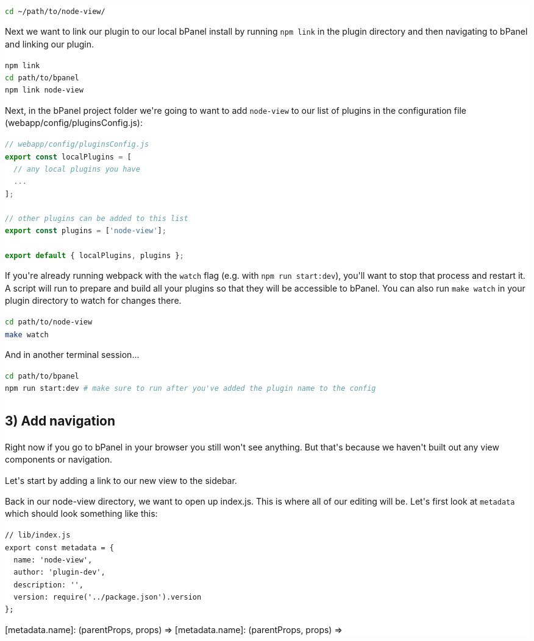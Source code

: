 ```bash
cd ~/path/to/node-view/
```

Next we want to link our plugin to our local bPanel install by running `npm link` in the plugin directory and then navigating to bPanel and linking our plugin.

```bash
npm link
cd path/to/bpanel
npm link node-view
```

Next, in the bPanel project folder we're going to want to add `node-view` to our list of plugins in the configuration file (webapp/config/pluginsConfig.js):

```javascript
// webapp/config/pluginsConfig.js
export const localPlugins = [
  // any local plugins you have
  ...
];

// other plugins can be added to this list
export const plugins = ['node-view'];

export default { localPlugins, plugins };
```

If you're already running webpack with the `watch` flag (e.g. with `npm run start:dev`), you'll want to stop that process and restart it. A script will run to prepare and build all your plugins so that they will be accessible to bPanel. You can also run `make watch` in your plugin directory to watch for changes there.

```bash
cd path/to/node-view
make watch
```

And in another terminal session...
```bash
cd path/to/bpanel
npm run start:dev # make sure to run after you've added the plugin name to the config
```

## 3) Add navigation
Right now if you go to bPanel in your browser you still won't see anything. But that's because we haven't built out any view components or navigation.

Let's start by adding a link to our new view to the sidebar.

Back in our node-view directory, we want to open up index.js. This is where all of our editing will be. Let's first look at `metadata` which should look something like this:

```
// lib/index.js
export const metadata = {
  name: 'node-view',
  author: 'plugin-dev',
  description: '',
  version: require('../package.json').version
};
```


  [metadata.name]: (parentProps, props) =>
  [metadata.name]: (parentProps, props) =>